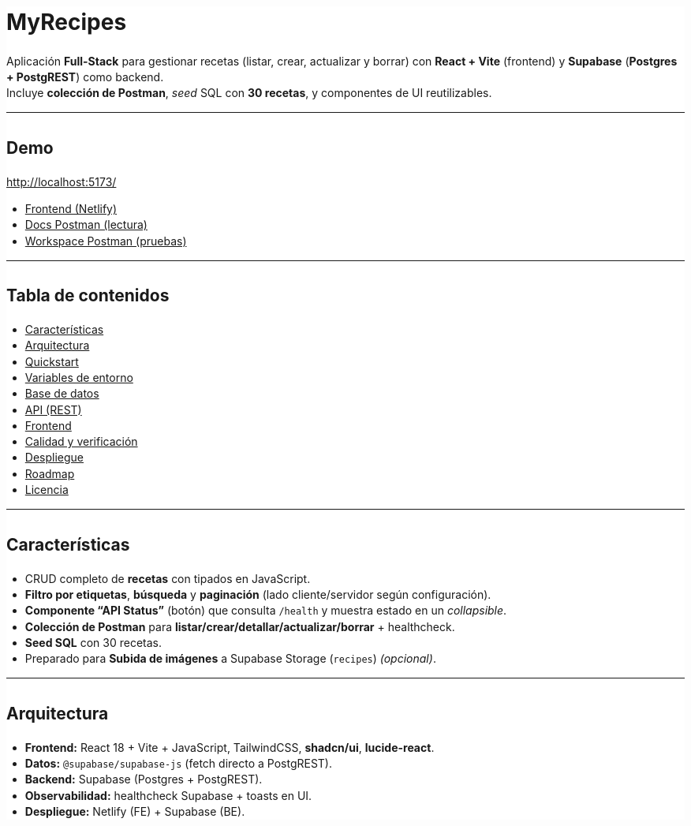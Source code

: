 # MyRecipes

Aplicación **Full-Stack** para gestionar recetas (listar, crear, actualizar y borrar) con **React + Vite** (frontend) y **Supabase** (**Postgres + PostgREST**) como backend.  
Incluye **colección de Postman**, *seed* SQL con **30 recetas**, y componentes de UI reutilizables.

---

## Demo

[http://localhost:5173/](http://localhost:5173/)

- [Frontend (Netlify)](https://project3lluc.netlify.app/)
- [Docs Postman (lectura)](https://documenter.getpostman.com/view/19714765/2sB3QDvXzf)
- [Workspace Postman (pruebas)](https://none66-7207.postman.co/workspace/MyRecipes~500187f5-b257-468d-8383-131d401c3807/collection/19714765-bda563f5-c9a0-4b1e-99f3-3b8e099fdb0d)


---

## Tabla de contenidos

- [Características](#características)
- [Arquitectura](#arquitectura)
- [Quickstart](#quickstart)
- [Variables de entorno](#variables-de-entorno)
- [Base de datos](#base-de-datos)
- [API (REST)](#api-rest)
- [Frontend](#frontend)
- [Calidad y verificación](#calidad-y-verificación)
- [Despliegue](#despliegue)
- [Roadmap](#roadmap)
- [Licencia](#licencia)

---

## Características

- CRUD completo de **recetas** con tipados en JavaScript.
- **Filtro por etiquetas**, **búsqueda** y **paginación** (lado cliente/servidor según configuración).
- **Componente “API Status”** (botón) que consulta `/health` y muestra estado en un *collapsible*.
- **Colección de Postman** para **listar/crear/detallar/actualizar/borrar** + healthcheck.
- **Seed SQL** con 30 recetas.
- Preparado para **Subida de imágenes** a Supabase Storage (`recipes`) *(opcional)*.

---

## Arquitectura

- **Frontend:** React 18 + Vite + JavaScript, TailwindCSS, **shadcn/ui**, **lucide-react**.
- **Datos:** `@supabase/supabase-js` (fetch directo a PostgREST).  
- **Backend:** Supabase (Postgres + PostgREST).  
- **Observabilidad:** healthcheck Supabase + toasts en UI.  
- **Despliegue:** Netlify (FE) + Supabase (BE).

